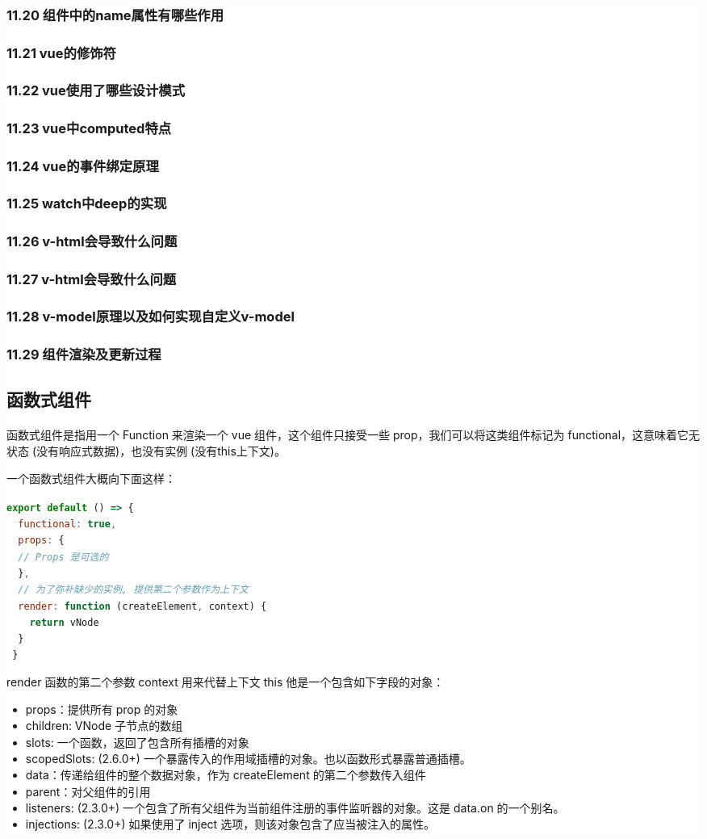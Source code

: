 ### 11.20 组件中的name属性有哪些作用

### 11.21 vue的修饰符

### 11.22 vue使用了哪些设计模式

### 11.23 vue中computed特点

### 11.24 vue的事件绑定原理

### 11.25 watch中deep的实现

### 11.26 v-html会导致什么问题

### 11.27 v-html会导致什么问题

### 11.28 v-model原理以及如何实现自定义v-model

### 11.29 组件渲染及更新过程

## 函数式组件

函数式组件是指用一个 Function 来渲染一个 vue 组件，这个组件只接受一些 prop，我们可以将这类组件标记为 functional，这意味着它无状态 (没有响应式数据)，也没有实例 (没有this上下文)。

一个函数式组件大概向下面这样：

```js
export default () => {
  functional: true,
  props: {
  // Props 是可选的
  },
  // 为了弥补缺少的实例, 提供第二个参数作为上下文
  render: function (createElement, context) {
    return vNode
  }
 }
```

render 函数的第二个参数 context 用来代替上下文 this 他是一个包含如下字段的对象：

- props：提供所有 prop 的对象
- children: VNode 子节点的数组
- slots: 一个函数，返回了包含所有插槽的对象
- scopedSlots: (2.6.0+) 一个暴露传入的作用域插槽的对象。也以函数形式暴露普通插槽。
- data：传递给组件的整个数据对象，作为 createElement 的第二个参数传入组件
- parent：对父组件的引用
- listeners: (2.3.0+) 一个包含了所有父组件为当前组件注册的事件监听器的对象。这是 data.on 的一个别名。
- injections: (2.3.0+) 如果使用了 inject 选项，则该对象包含了应当被注入的属性。
